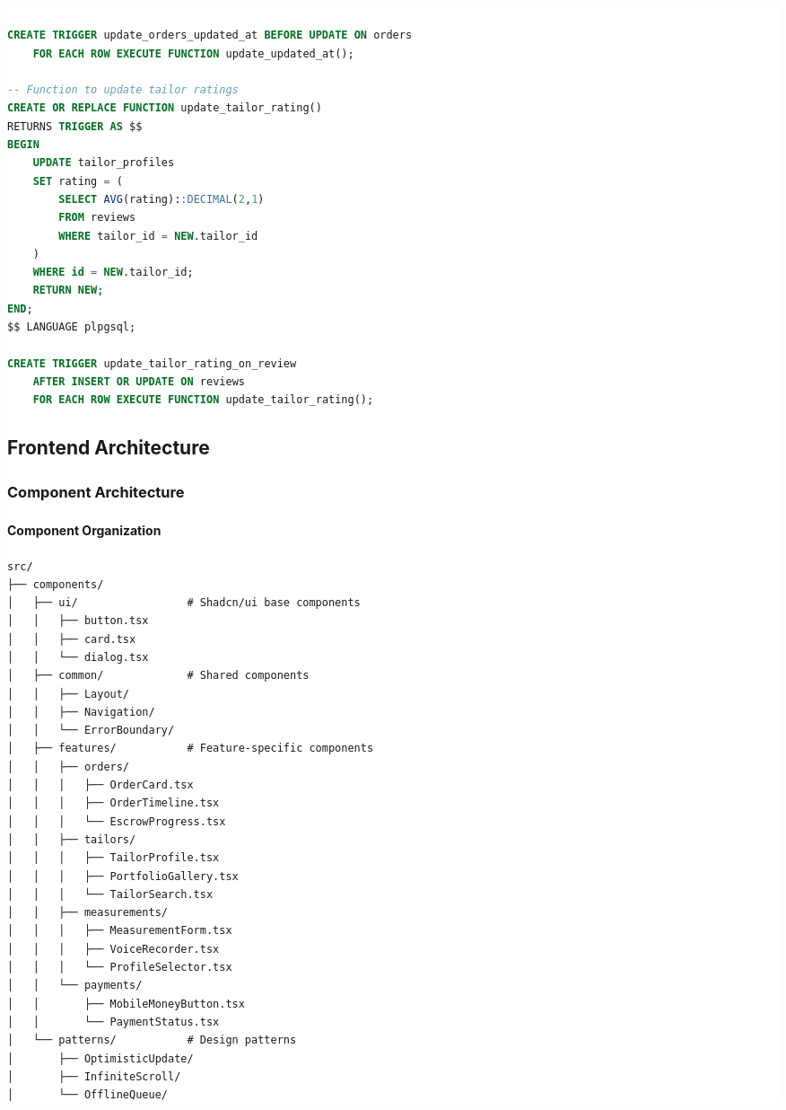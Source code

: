 ```sql

CREATE TRIGGER update_orders_updated_at BEFORE UPDATE ON orders
    FOR EACH ROW EXECUTE FUNCTION update_updated_at();

-- Function to update tailor ratings
CREATE OR REPLACE FUNCTION update_tailor_rating()
RETURNS TRIGGER AS $$
BEGIN
    UPDATE tailor_profiles
    SET rating = (
        SELECT AVG(rating)::DECIMAL(2,1)
        FROM reviews
        WHERE tailor_id = NEW.tailor_id
    )
    WHERE id = NEW.tailor_id;
    RETURN NEW;
END;
$$ LANGUAGE plpgsql;

CREATE TRIGGER update_tailor_rating_on_review
    AFTER INSERT OR UPDATE ON reviews
    FOR EACH ROW EXECUTE FUNCTION update_tailor_rating();
```

## Frontend Architecture

### Component Architecture

#### Component Organization
```
src/
├── components/
│   ├── ui/                 # Shadcn/ui base components
│   │   ├── button.tsx
│   │   ├── card.tsx
│   │   └── dialog.tsx
│   ├── common/             # Shared components
│   │   ├── Layout/
│   │   ├── Navigation/
│   │   └── ErrorBoundary/
│   ├── features/           # Feature-specific components
│   │   ├── orders/
│   │   │   ├── OrderCard.tsx
│   │   │   ├── OrderTimeline.tsx
│   │   │   └── EscrowProgress.tsx
│   │   ├── tailors/
│   │   │   ├── TailorProfile.tsx
│   │   │   ├── PortfolioGallery.tsx
│   │   │   └── TailorSearch.tsx
│   │   ├── measurements/
│   │   │   ├── MeasurementForm.tsx
│   │   │   ├── VoiceRecorder.tsx
│   │   │   └── ProfileSelector.tsx
│   │   └── payments/
│   │       ├── MobileMoneyButton.tsx
│   │       └── PaymentStatus.tsx
│   └── patterns/           # Design patterns
│       ├── OptimisticUpdate/
│       ├── InfiniteScroll/
│       └── OfflineQueue/
```
